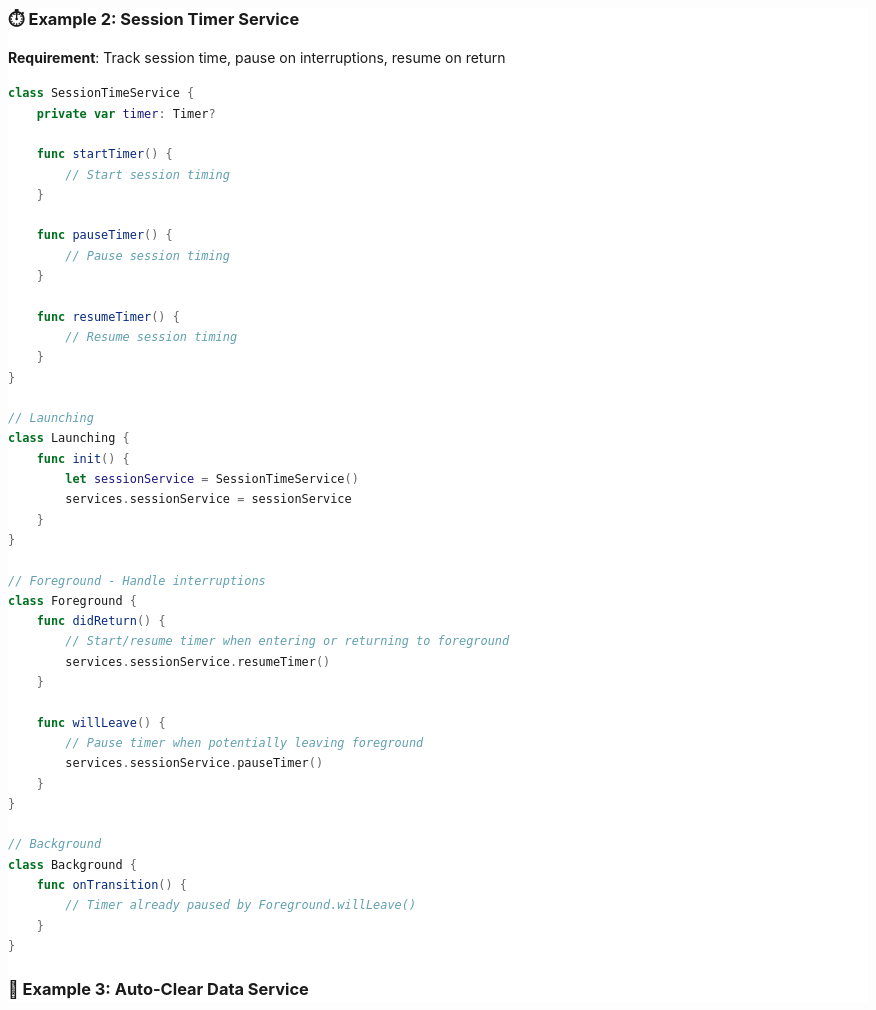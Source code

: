 ### ⏱️ Example 2: Session Timer Service

**Requirement**: Track session time, pause on interruptions, resume on return

```swift
class SessionTimeService {
    private var timer: Timer?
    
    func startTimer() {
        // Start session timing
    }
    
    func pauseTimer() {
        // Pause session timing
    }
    
    func resumeTimer() {
        // Resume session timing
    }
}

// Launching
class Launching {
    func init() {
        let sessionService = SessionTimeService()
        services.sessionService = sessionService
    }
}

// Foreground - Handle interruptions
class Foreground {
    func didReturn() {
        // Start/resume timer when entering or returning to foreground
        services.sessionService.resumeTimer()
    }
    
    func willLeave() {
        // Pause timer when potentially leaving foreground
        services.sessionService.pauseTimer()
    }
}

// Background
class Background {
    func onTransition() {
        // Timer already paused by Foreground.willLeave()
    }
}
```

### 🧹 Example 3: Auto-Clear Data Service

